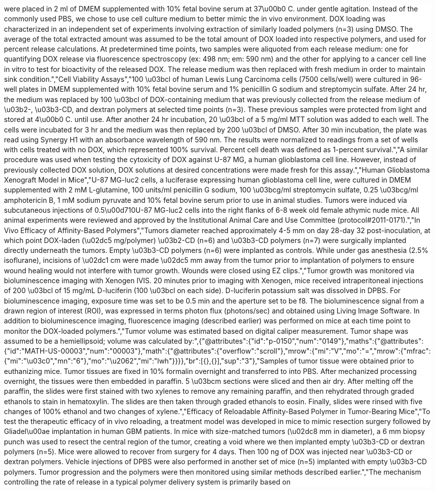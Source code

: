 were placed in 2 ml of DMEM supplemented with 10% fetal bovine serum at 37\u00b0 C. under gentle agitation. Instead of the commonly used PBS, we chose to use cell culture medium to better mimic the in vivo environment. DOX loading was characterized in an independent set of experiments involving extraction of similarly loaded polymers (n=3) using DMSO. The average of the total extracted amount was assumed to be the total amount of DOX loaded into respective polymers, and used for percent release calculations. At predetermined time points, two samples were aliquoted from each release medium: one for quantifying DOX release via fluorescence spectroscopy (ex: 498 nm; em: 590 nm) and the other for applying to a cancer cell line in vitro to test for bioactivity of the released DOX. The release medium was then replaced with fresh medium in order to maintain sink condition.","Cell Viability Assays","100 \u03bcl of human Lewis Lung Carcinoma cells (7500 cells\/well) were cultured in 96-well plates in DMEM supplemented with 10% fetal bovine serum and 1% penicillin G sodium and streptomycin sulfate. After 24 hr, the medium was replaced by 100 \u03bcl of DOX-containing medium that was previously collected from the release medium of \u03b2-, \u03b3-CD, and dextran polymers at selected time points (n=3). These previous samples were protected from light and stored at 4\u00b0 C. until use. After another 24 hr incubation, 20 \u03bcl of a 5 mg\/ml MTT solution was added to each well. The cells were incubated for 3 hr and the medium was then replaced by 200 \u03bcl of DMSO. After 30 min incubation, the plate was read using Synergy H1 with an absorbance wavelength of 590 nm. The results were normalized to readings from a set of wells with cells treated with no DOX, which represented 100% survival. Percent cell death was defined as 1-percent survival.","A similar procedure was used when testing the cytoxicity of DOX against U-87 MG, a human glioblastoma cell line. However, instead of previously collected DOX solution, DOX solutions at desired concentrations were made fresh for this assay.","Human Glioblastoma Xenograft Model in Mice","U-87 MG-luc2 cells, a luciferase expressing human glioblastoma cell line, were cultured in DMEM supplemented with 2 mM L-glutamine, 100 units\/ml penicillin G sodium, 100 \u03bcg\/ml streptomycin sulfate, 0.25 \u03bcg\/ml amphotericin B, 1 mM sodium pyruvate and 10% fetal bovine serum prior to use in animal studies. Tumors were induced via subcutaneous injections of 0.5\u00d710U-87 MG-luc2 cells into the right flanks of 6-8 week old female athymic nude mice. All animal experiments were reviewed and approved by the Institutional Animal Care and Use Committee (protocol#2011-0171).","In Vivo Efficacy of Affinity-Based Polymers","Tumors diameter reached approximately 4-5 mm on day 28-day 32 post-inoculation, at which point DOX-laden (\u02dc5 mg\/polymer) \u03b2-CD (n=6) and \u03b3-CD polymers (n=7) were surgically implanted directly underneath the tumors. Empty \u03b3-CD polymers (n=6) were implanted as controls. While under gas anesthesia (2.5% isoflurane), incisions of \u02dc1 cm were made \u02dc5 mm away from the tumor prior to implantation of polymers to ensure wound healing would not interfere with tumor growth. Wounds were closed using EZ clips.","Tumor growth was monitored via bioluminescence imaging with Xenogen IVIS. 20 minutes prior to imaging with Xenogen, mice received intraperitoneal injections of 200 \u03bcl of 15 mg\/mL D-luciferin (100 \u03bcl on each side). D-luciferin potassium salt was dissolved in DPBS. For bioluminescence imaging, exposure time was set to be 0.5 min and the aperture set to be f8. The bioluminescence signal from a drawn region of interest (ROI), was expressed in terms photon flux (photons\/sec) and obtained using Living Image Software. In addition to bioluminescence imaging, fluorescence imaging (described earlier) was performed on mice at each time point to monitor the DOX-loaded polymers.","Tumor volume was estimated based on digital caliper measurement. Tumor shape was assumed to be a hemiellipsoid; volume was calculated by:",{"@attributes":{"id":"p-0150","num":"0149"},"maths":{"@attributes":{"id":"MATH-US-00003","num":"00003"},"math":{"@attributes":{"overflow":"scroll"},"mrow":{"mi":"V","mo":"=","mrow":{"mfrac":{"mi":"\u03c0","mn":"6"},"mo":"\u2062","mi":"lwh"}}}},"br":[{},{}],"sup":"3"},"Samples of tumor tissue were obtained prior to euthanizing mice. Tumor tissues are fixed in 10% formalin overnight and transferred to into PBS. After mechanized processing overnight, the tissues were then embedded in paraffin. 5 \u03bcm sections were sliced and then air dry. After melting off the paraffin, the slides were first stained with two xylenes to remove any remaining paraffin, and then rehydrated through graded ethanols to stain in hematoxylin. The slides are then taken through graded ethanols to eosin. Finally, slides were rinsed with five changes of 100% ethanol and two changes of xylene.","Efficacy of Reloadable Affinity-Based Polymer in Tumor-Bearing Mice","To test the therapeutic efficacy of in vivo reloading, a treatment model was developed in mice to mimic resection surgery followed by Gliadel\u00ae implantation in human GBM patients. In mice with size-matched tumors (\u02dc8 mm in diameter), a 6 mm biopsy punch was used to resect the central region of the tumor, creating a void where we then implanted empty \u03b3-CD or dextran polymers (n=5). Mice were allowed to recover from surgery for 4 days. Then 100 ng of DOX was injected near \u03b3-CD or dextran polymers. Vehicle injections of DPBS were also performed in another set of mice (n=5) implanted with empty \u03b3-CD polymers. Tumor progression and the polymers were then monitored using similar methods described earlier.","The mechanism controlling the rate of release in a typical polymer delivery system is primarily based on